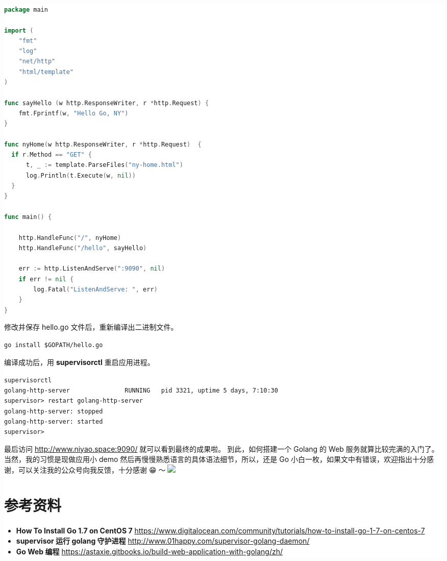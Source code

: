 ```go
package main

import (
    "fmt"
    "log"
    "net/http"
    "html/template"
)

func sayHello (w http.ResponseWriter, r *http.Request) {
    fmt.Fprintf(w, "Hello Go, NY")
}

func nyHome(w http.ResponseWriter, r *http.Request)  {
  if r.Method == "GET" {
      t, _ := template.ParseFiles("ny-home.html")
      log.Println(t.Execute(w, nil))
  } 
}

func main() {

    http.HandleFunc("/", nyHome)
    http.HandleFunc("/hello", sayHello)

    err := http.ListenAndServe(":9090", nil)
    if err != nil {
        log.Fatal("ListenAndServe: ", err)
    }
}
```

修改并保存 hello.go 文件后，重新编译出二进制文件。
```
go install $GOPATH/hello.go
```

编译成功后，用 **supervisorctl** 重启应用进程。
```
supervisorctl 
golang-http-server               RUNNING   pid 3321, uptime 5 days, 7:10:30
supervisor> restart golang-http-server 
golang-http-server: stopped
golang-http-server: started
supervisor> 
```

最后访问 http://www.niyao.space:9090/ 就可以看到最终的成果啦。
到此，如何搭建一个 Golang 的 Web 服务就算比较完满的入门了。当然，我的习惯是现做应用小 demo 然后再慢慢熟悉语言的具体语法细节，所以，还是 Go 小白一枚，如果文中有错误，欢迎指出十分感谢，可以关注我的公众号向我反馈，十分感谢 😁 ～
![](https://niyaoyao.github.io/images/qrcod_ny_1.jpg)

# 参考资料
- **How To Install Go 1.7 on CentOS 7** https://www.digitalocean.com/community/tutorials/how-to-install-go-1-7-on-centos-7
- **supervisor 运行 golang 守护进程** http://www.01happy.com/supervisor-golang-daemon/
- **Go Web 编程** https://astaxie.gitbooks.io/build-web-application-with-golang/zh/